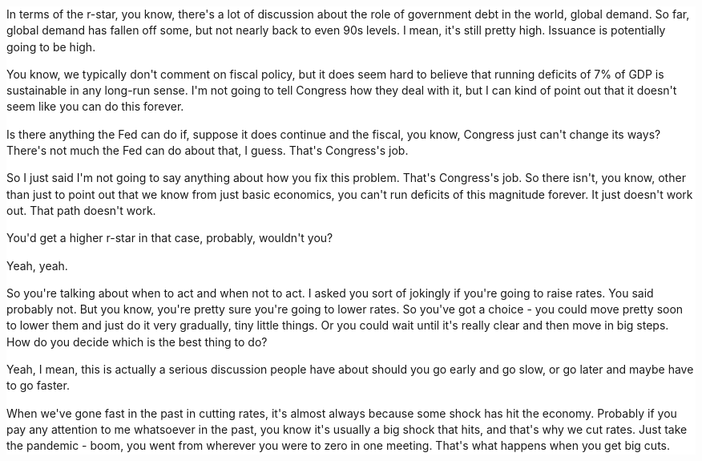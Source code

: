 <p><span id="sentence-218" data-timestamp="38:25" class="neutral">In terms of the r-star, you know, there's a lot of discussion about the role of government debt in the world, global demand.</span> <span id="sentence-219" data-timestamp="38:36" class="neutral">So far, global demand has fallen off some, but not nearly back to even 90s levels.</span> <span id="sentence-220" data-timestamp="38:44" class="neutral">I mean, it's still pretty high.</span> <span id="sentence-221" data-timestamp="38:47" class="neutral">Issuance is potentially going to be high.</span></p>

<p><span id="sentence-222" data-timestamp="38:53" class="neutral">You know, we typically don't comment on fiscal policy, but it does seem hard to believe that running deficits of 7% of GDP is sustainable in any long-run sense.</span> <span id="sentence-223" data-timestamp="39:08" class="neutral">I'm not going to tell Congress how they deal with it, but I can kind of point out that it doesn't seem like you can do this forever.</span></p>

<p><span id="sentence-224" data-timestamp="39:19" class="neutral">Is there anything the Fed can do if, suppose it does continue and the fiscal, you know, Congress just can't change its ways?</span> <span id="sentence-225" data-timestamp="39:28" class="neutral">There's not much the Fed can do about that, I guess.</span> <span id="sentence-226" data-timestamp="39:32" class="neutral">That's Congress's job.</span></p>

<p><span id="sentence-227" data-timestamp="39:35" class="neutral">So I just said I'm not going to say anything about how you fix this problem.</span> <span id="sentence-228" data-timestamp="39:40" class="neutral">That's Congress's job.</span> <span id="sentence-229" data-timestamp="39:43" class="neutral">So there isn't, you know, other than just to point out that we know from just basic economics, you can't run deficits of this magnitude forever.</span> <span id="sentence-230" data-timestamp="39:55" class="neutral">It just doesn't work out.</span> <span id="sentence-231" data-timestamp="39:58" class="neutral">That path doesn't work.</span></p>

<p><span id="sentence-232" data-timestamp="40:02" class="neutral">You'd get a higher r-star in that case, probably, wouldn't you?</span></p>

<p><span id="sentence-233" data-timestamp="40:07" class="neutral">Yeah, yeah.</span></p>

<p><span id="sentence-234" data-timestamp="40:09" class="neutral">So you're talking about when to act and when not to act.</span> <span id="sentence-235" data-timestamp="40:14" class="neutral">I asked you sort of jokingly if you're going to raise rates.</span> <span id="sentence-236" data-timestamp="40:18" class="neutral">You said probably not.</span> <span id="sentence-237" data-timestamp="40:20" class="neutral">But you know, you're pretty sure you're going to lower rates.</span> <span id="sentence-238" data-timestamp="40:24" class="neutral">So you've got a choice - you could move pretty soon to lower them and just do it very gradually, tiny little things.</span> <span id="sentence-239" data-timestamp="40:33" class="neutral">Or you could wait until it's really clear and then move in big steps.</span> <span id="sentence-240" data-timestamp="40:39" class="neutral">How do you decide which is the best thing to do?</span></p>

<p><span id="sentence-241" data-timestamp="40:45" class="neutral">Yeah, I mean, this is actually a serious discussion people have about should you go early and go slow, or go later and maybe have to go faster.</span></p>

<p><span id="sentence-242" data-timestamp="40:58" class="neutral">When we've gone fast in the past in cutting rates, it's almost always because some shock has hit the economy.</span> <span id="sentence-243" data-timestamp="41:07" class="neutral">Probably if you pay any attention to me whatsoever in the past, you know it's usually a big shock that hits, and that's why we cut rates.</span> <span id="sentence-244" data-timestamp="41:18" class="neutral">Just take the pandemic - boom, you went from wherever you were to zero in one meeting.</span> <span id="sentence-245" data-timestamp="41:25" class="neutral">That's what happens when you get big cuts.</span></p>
